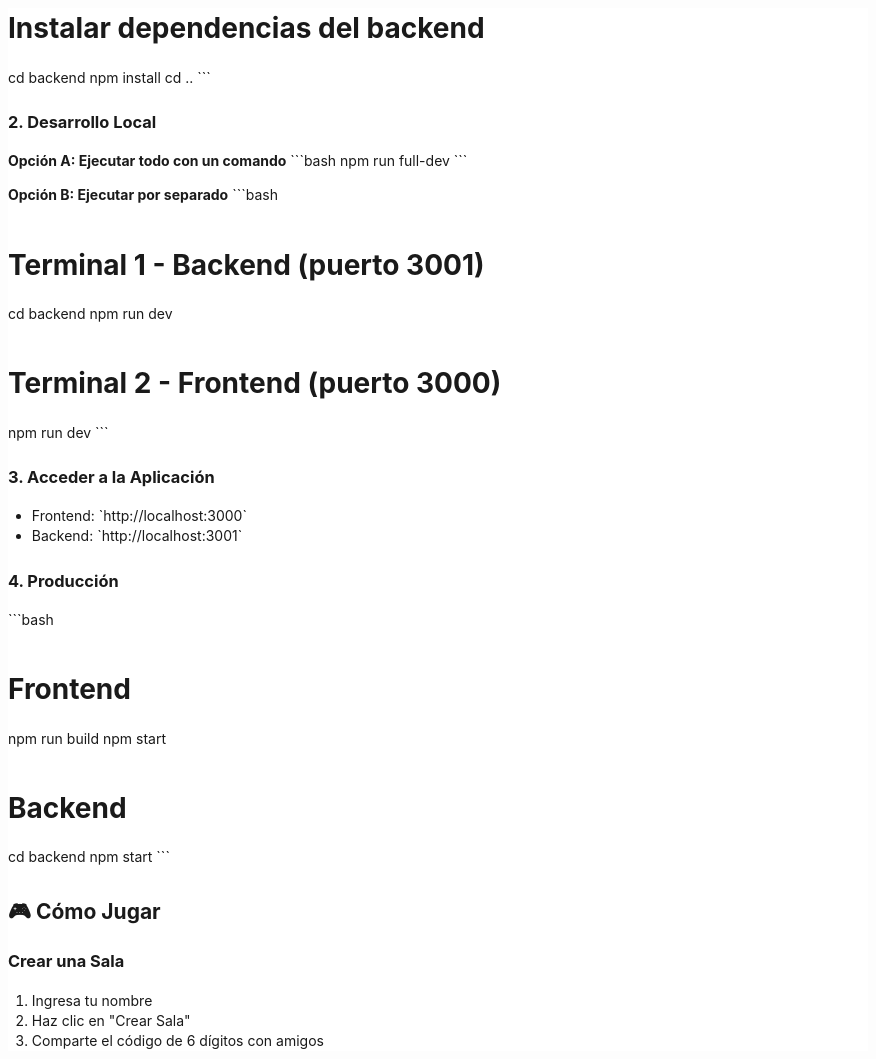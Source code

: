 # Instalar dependencias del backend
cd backend
npm install
cd ..
\`\`\`

### **2. Desarrollo Local**

**Opción A: Ejecutar todo con un comando**
\`\`\`bash
npm run full-dev
\`\`\`

**Opción B: Ejecutar por separado**
\`\`\`bash
# Terminal 1 - Backend (puerto 3001)
cd backend
npm run dev

# Terminal 2 - Frontend (puerto 3000)
npm run dev
\`\`\`

### **3. Acceder a la Aplicación**
- Frontend: \`http://localhost:3000\`
- Backend: \`http://localhost:3001\`

### **4. Producción**
\`\`\`bash
# Frontend
npm run build
npm start

# Backend
cd backend
npm start
\`\`\`

## 🎮 Cómo Jugar

### **Crear una Sala**
1. Ingresa tu nombre
2. Haz clic en "Crear Sala"
3. Comparte el código de 6 dígitos con amigos
